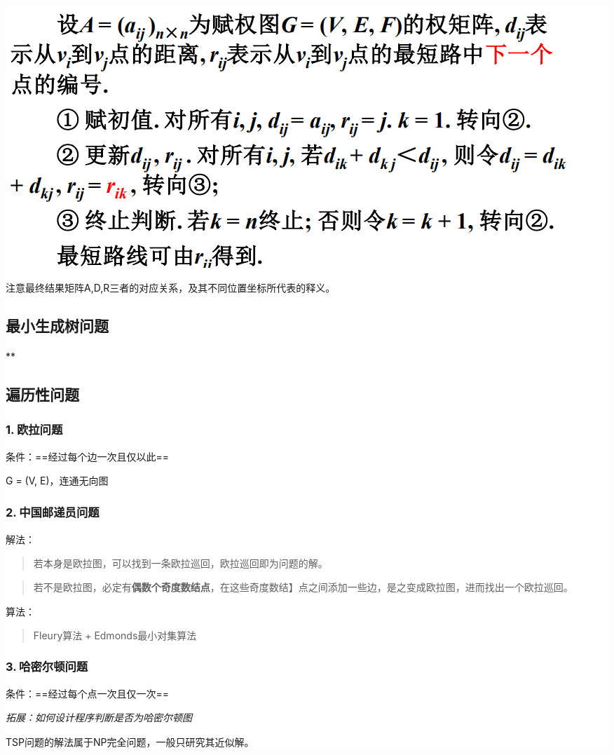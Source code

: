 ![Floyd算法](suanfa2.png)

注意最终结果矩阵A,D,R三者的对应关系，及其不同位置坐标所代表的释义。

## **最小生成树问题**

**

## **遍历性问题**

### 1. 欧拉问题

条件：==经过每个边一次且仅以此==

G = (V, E)，连通无向图

### 2. 中国邮递员问题

解法：

>   若本身是欧拉图，可以找到一条欧拉巡回，欧拉巡回即为问题的解。

>   若不是欧拉图，必定有**偶数个奇度数结点**，在这些奇度数结】点之间添加一些边，是之变成欧拉图，进而找出一个欧拉巡回。

算法：

>   Fleury算法 + Edmonds最小对集算法

### 3. 哈密尔顿问题

条件：==经过每个点一次且仅一次==

*拓展：如何设计程序判断是否为哈密尔顿图*

TSP问题的解法属于NP完全问题，一般只研究其近似解。
